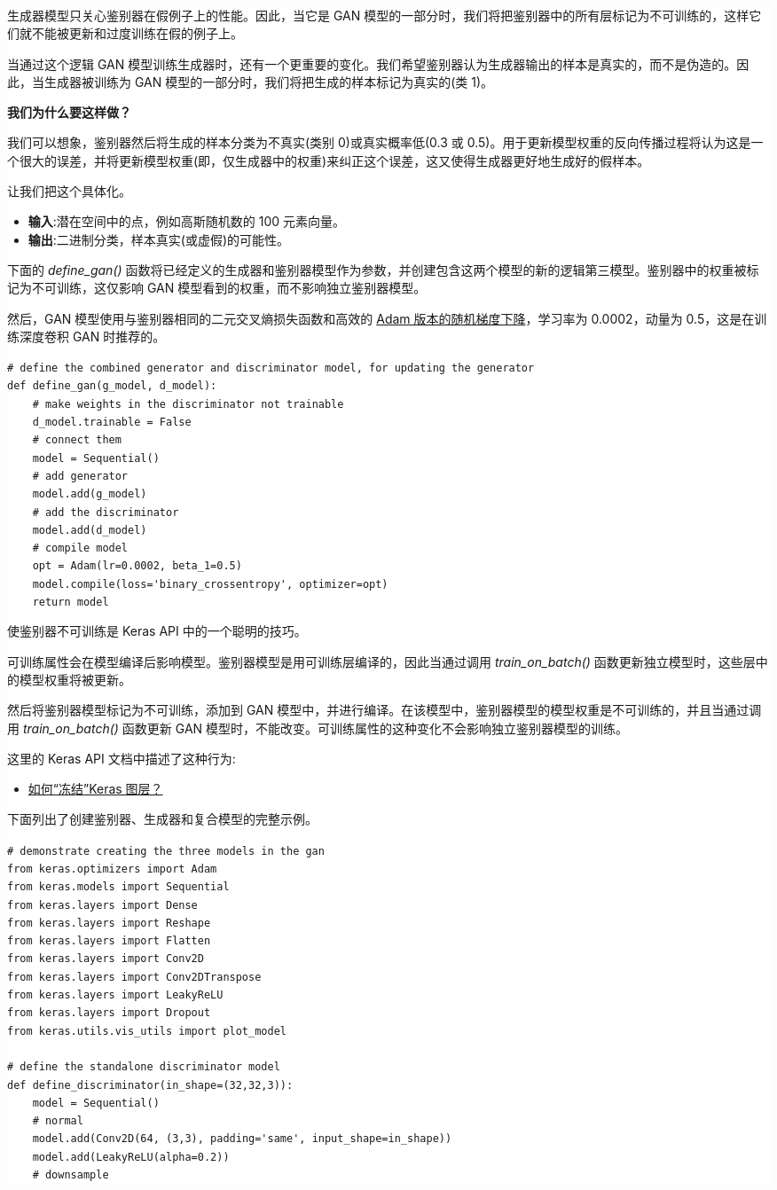 生成器模型只关心鉴别器在假例子上的性能。因此，当它是 GAN 模型的一部分时，我们将把鉴别器中的所有层标记为不可训练的，这样它们就不能被更新和过度训练在假的例子上。

当通过这个逻辑 GAN 模型训练生成器时，还有一个更重要的变化。我们希望鉴别器认为生成器输出的样本是真实的，而不是伪造的。因此，当生成器被训练为 GAN 模型的一部分时，我们将把生成的样本标记为真实的(类 1)。

**我们为什么要这样做？**

我们可以想象，鉴别器然后将生成的样本分类为不真实(类别 0)或真实概率低(0.3 或 0.5)。用于更新模型权重的反向传播过程将认为这是一个很大的误差，并将更新模型权重(即，仅生成器中的权重)来纠正这个误差，这又使得生成器更好地生成好的假样本。

让我们把这个具体化。

*   **输入**:潜在空间中的点，例如高斯随机数的 100 元素向量。
*   **输出**:二进制分类，样本真实(或虚假)的可能性。

下面的 *define_gan()* 函数将已经定义的生成器和鉴别器模型作为参数，并创建包含这两个模型的新的逻辑第三模型。鉴别器中的权重被标记为不可训练，这仅影响 GAN 模型看到的权重，而不影响独立鉴别器模型。

然后，GAN 模型使用与鉴别器相同的二元交叉熵损失函数和高效的 [Adam 版本的随机梯度下降](https://machinelearningmastery.com/adam-optimization-algorithm-for-deep-learning/)，学习率为 0.0002，动量为 0.5，这是在训练深度卷积 GAN 时推荐的。

```
# define the combined generator and discriminator model, for updating the generator
def define_gan(g_model, d_model):
	# make weights in the discriminator not trainable
	d_model.trainable = False
	# connect them
	model = Sequential()
	# add generator
	model.add(g_model)
	# add the discriminator
	model.add(d_model)
	# compile model
	opt = Adam(lr=0.0002, beta_1=0.5)
	model.compile(loss='binary_crossentropy', optimizer=opt)
	return model
```

使鉴别器不可训练是 Keras API 中的一个聪明的技巧。

可训练属性会在模型编译后影响模型。鉴别器模型是用可训练层编译的，因此当通过调用 *train_on_batch()* 函数更新独立模型时，这些层中的模型权重将被更新。

然后将鉴别器模型标记为不可训练，添加到 GAN 模型中，并进行编译。在该模型中，鉴别器模型的模型权重是不可训练的，并且当通过调用 *train_on_batch()* 函数更新 GAN 模型时，不能改变。可训练属性的这种变化不会影响独立鉴别器模型的训练。

这里的 Keras API 文档中描述了这种行为:

*   [如何“冻结”Keras 图层？](https://keras.io/getting-started/faq/#how-can-i-freeze-keras-layers)

下面列出了创建鉴别器、生成器和复合模型的完整示例。

```
# demonstrate creating the three models in the gan
from keras.optimizers import Adam
from keras.models import Sequential
from keras.layers import Dense
from keras.layers import Reshape
from keras.layers import Flatten
from keras.layers import Conv2D
from keras.layers import Conv2DTranspose
from keras.layers import LeakyReLU
from keras.layers import Dropout
from keras.utils.vis_utils import plot_model

# define the standalone discriminator model
def define_discriminator(in_shape=(32,32,3)):
	model = Sequential()
	# normal
	model.add(Conv2D(64, (3,3), padding='same', input_shape=in_shape))
	model.add(LeakyReLU(alpha=0.2))
	# downsample
```